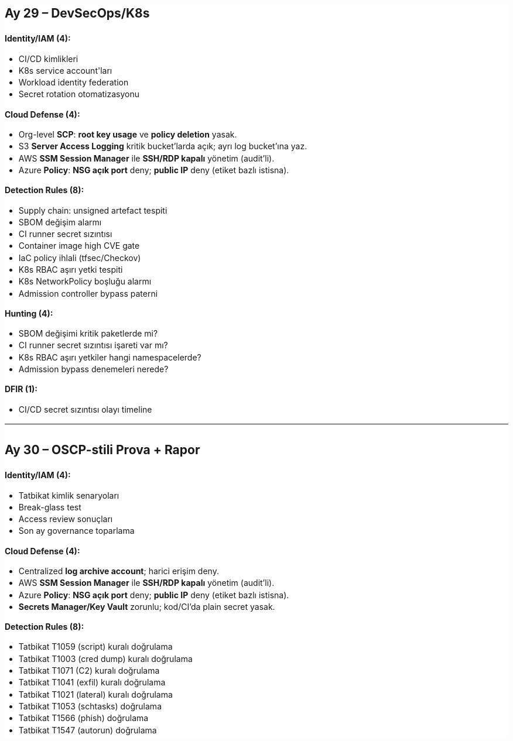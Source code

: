 ## Ay 29 – DevSecOps/K8s
**Identity/IAM (4):**
- CI/CD kimlikleri
- K8s service account'ları
- Workload identity federation
- Secret rotation otomatizasyonu

**Cloud Defense (4):**
- Org-level **SCP**: **root key usage** ve **policy deletion** yasak.
- S3 **Server Access Logging** kritik bucket’larda açık; ayrı log bucket’ına yaz.
- AWS **SSM Session Manager** ile **SSH/RDP kapalı** yönetim (audit’li).
- Azure **Policy**: **NSG açık port** deny; **public IP** deny (etiket bazlı istisna).
  
**Detection Rules (8):**
- Supply chain: unsigned artefact tespiti
- SBOM değişim alarmı
- CI runner secret sızıntısı
- Container image high CVE gate
- IaC policy ihlali (tfsec/Checkov)
- K8s RBAC aşırı yetki tespiti
- K8s NetworkPolicy boşluğu alarmı
- Admission controller bypass paterni

**Hunting (4):**
- SBOM değişimi kritik paketlerde mi?
- CI runner secret sızıntısı işareti var mı?
- K8s RBAC aşırı yetkiler hangi namespacelerde?
- Admission bypass denemeleri nerede?

**DFIR (1):**
- CI/CD secret sızıntısı olayı timeline

---

## Ay 30 – OSCP-stili Prova + Rapor
**Identity/IAM (4):**
- Tatbikat kimlik senaryoları
- Break-glass test
- Access review sonuçları
- Son ay governance toparlama

**Cloud Defense (4):**
- Centralized **log archive account**; harici erişim deny.
- AWS **SSM Session Manager** ile **SSH/RDP kapalı** yönetim (audit’li).
- Azure **Policy**: **NSG açık port** deny; **public IP** deny (etiket bazlı istisna).
- **Secrets Manager/Key Vault** zorunlu; kod/CI’da plain secret yasak.

**Detection Rules (8):**
- Tatbikat T1059 (script) kuralı doğrulama
- Tatbikat T1003 (cred dump) kuralı doğrulama
- Tatbikat T1071 (C2) kuralı doğrulama
- Tatbikat T1041 (exfil) kuralı doğrulama
- Tatbikat T1021 (lateral) kuralı doğrulama
- Tatbikat T1053 (schtasks) doğrulama
- Tatbikat T1566 (phish) doğrulama
- Tatbikat T1547 (autorun) doğrulama
